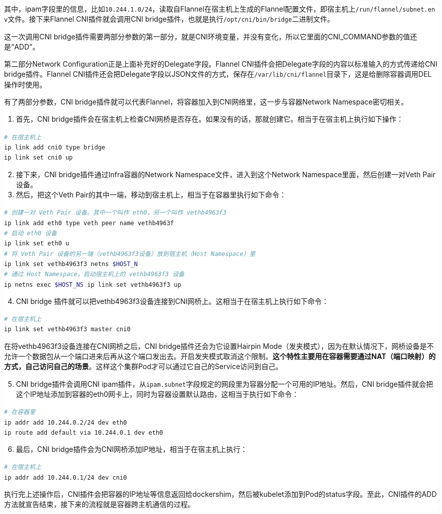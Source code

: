 其中，ipam字段里的信息，比如`10.244.1.0/24`，读取自Flannel在宿主机上生成的Flannel配置文件，即宿主机上`/run/flannel/subnet.env`文件。接下来Flannel CNI插件就会调用CNI bridge插件，也就是执行`/opt/cni/bin/bridge`二进制文件。

这一次调用CNI bridge插件需要两部分参数的第一部分，就是CNI环境变量，并没有变化，所以它里面的CNI_COMMAND参数的值还是“ADD”。

第二部分Network Configuration正是上面补充好的Delegate字段。Flannel CNI插件会把Delegate字段的内容以标准输入的方式传递给CNI bridge插件。Flannel CNI插件还会把Delegate字段以JSON文件的方式，保存在`/var/lib/cni/flannel`目录下，这是给删除容器调用DEL操作时使用。

有了两部分参数，CNI bridge插件就可以代表Flannel，将容器加入到CNI网络里，这一步与容器Network Namespace密切相关。

1. 首先，CNI bridge插件会在宿主机上检查CNI网桥是否存在。如果没有的话，那就创建它。相当于在宿主机上执行如下操作：

  ```bash
  # 在宿主机上
  ip link add cni0 type bridge
  ip link set cni0 up
  ```

2. 接下来，CNI bridge插件通过Infra容器的Network Namespace文件，进入到这个Network Namespace里面，然后创建一对Veth Pair设备。
3. 然后，把这个Veth Pair的其中一端，移动到宿主机上，相当于在容器里执行如下命令：

  ```bash
  # 创建一对 Veth Pair 设备。其中一个叫作 eth0，另一个叫作 vethb4963f3
  ip link add eth0 type veth peer name vethb4963f
  # 启动 eth0 设备
  ip link set eth0 u
  # 将 Veth Pair 设备的另一端（vethb4963f3设备）放到宿主机（Host Namespace）里
  ip link set vethb4963f3 netns $HOST_N
  # 通过 Host Namespace，启动宿主机上的 vethb4963f3 设备
  ip netns exec $HOST_NS ip link set vethb4963f3 up
  ```

4. CNI bridge 插件就可以把vethb4963f3设备连接到CNI网桥上。这相当于在宿主机上执行如下命令：

  ```bash
  # 在宿主机上
  ip link set vethb4963f3 master cni0
  ```

  在将vethb4963f3设备连接在CNI网桥之后，CNI bridge插件还会为它设置Hairpin Mode（发夹模式），因为在默认情况下，网桥设备是不允许一个数据包从一个端口进来后再从这个端口发出去。开启发夹模式取消这个限制。**这个特性主要用在容器需要通过NAT（端口映射）的方式，自己访问自己的场景**。这样这个集群Pod才可以通过它自己的Service访问到自己。

5. CNI bridge插件会调用CNI ipam插件，从`ipam.subnet`字段规定的网段里为容器分配一个可用的IP地址。然后，CNI bridge插件就会把这个IP地址添加到容器的eth0网卡上，同时为容器设置默认路由，这相当于执行如下命令：

  ```bash
  # 在容器里
  ip addr add 10.244.0.2/24 dev eth0
  ip route add default via 10.244.0.1 dev eth0
  ```

6. 最后，CNI bridge插件会为CNI网桥添加IP地址，相当于在宿主机上执行：

  ```bash
  # 在宿主机上
  ip addr add 10.244.0.1/24 dev cni0
  ```

执行完上述操作后，CNI插件会把容器的IP地址等信息返回给dockershim，然后被kubelet添加到Pod的status字段。至此，CNI插件的ADD方法就宣告结束，接下来的流程就是容器跨主机通信的过程。
